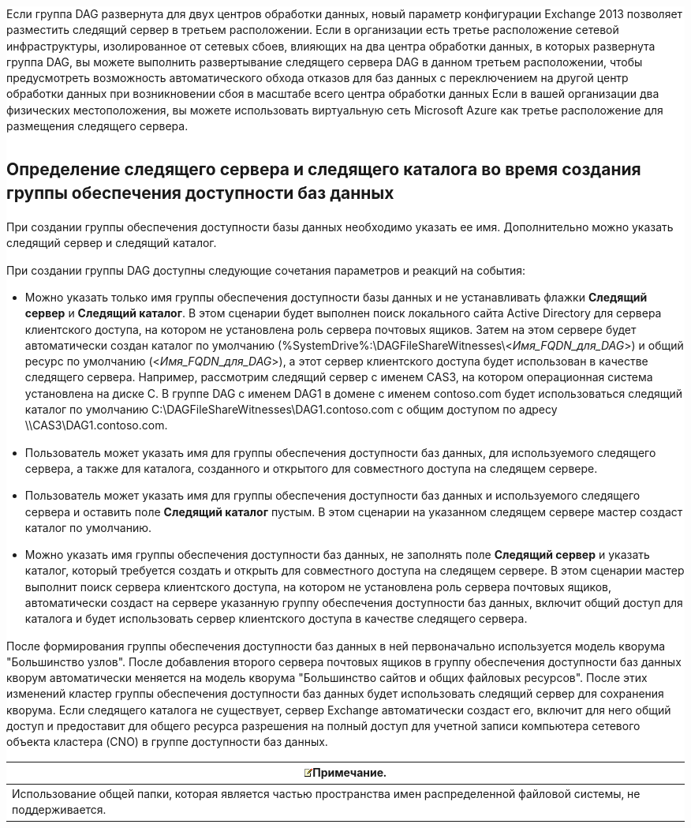 </table>


Если группа DAG развернута для двух центров обработки данных, новый параметр конфигурации Exchange 2013 позволяет разместить следящий сервер в третьем расположении. Если в организации есть третье расположение сетевой инфраструктуры, изолированное от сетевых сбоев, влияющих на два центра обработки данных, в которых развернута группа DAG, вы можете выполнить развертывание следящего сервера DAG в данном третьем расположении, чтобы предусмотреть возможность автоматического обхода отказов для баз данных с переключением на другой центр обработки данных при возникновении сбоя в масштабе всего центра обработки данных Если в вашей организации два физических местоположения, вы можете использовать виртуальную сеть Microsoft Azure как третье расположение для размещения следящего сервера.

## Определение следящего сервера и следящего каталога во время создания группы обеспечения доступности баз данных

При создании группы обеспечения доступности базы данных необходимо указать ее имя. Дополнительно можно указать следящий сервер и следящий каталог.

При создании группы DAG доступны следующие сочетания параметров и реакций на события:

  - Можно указать только имя группы обеспечения доступности базы данных и не устанавливать флажки **Следящий сервер** и **Следящий каталог**. В этом сценарии будет выполнен поиск локального сайта Active Directory для сервера клиентского доступа, на котором не установлена роль сервера почтовых ящиков. Затем на этом сервере будет автоматически создан каталог по умолчанию (%SystemDrive%:\\DAGFileShareWitnesses\\\<*Имя\_FQDN\_для\_DAG*\>) и общий ресурс по умолчанию (\<*Имя\_FQDN\_для\_DAG*\>), а этот сервер клиентского доступа будет использован в качестве следящего сервера. Например, рассмотрим следящий сервер с именем CAS3, на котором операционная система установлена на диске C. В группе DAG с именем DAG1 в домене с именем contoso.com будет использоваться следящий каталог по умолчанию C:\\DAGFileShareWitnesses\\DAG1.contoso.com с общим доступом по адресу \\\\CAS3\\DAG1.contoso.com.

  - Пользователь может указать имя для группы обеспечения доступности баз данных, для используемого следящего сервера, а также для каталога, созданного и открытого для совместного доступа на следящем сервере.

  - Пользователь может указать имя для группы обеспечения доступности баз данных и используемого следящего сервера и оставить поле **Следящий каталог** пустым. В этом сценарии на указанном следящем сервере мастер создаст каталог по умолчанию.

  - Можно указать имя группы обеспечения доступности баз данных, не заполнять поле **Следящий сервер** и указать каталог, который требуется создать и открыть для совместного доступа на следящем сервере. В этом сценарии мастер выполнит поиск сервера клиентского доступа, на котором не установлена роль сервера почтовых ящиков, автоматически создаст на сервере указанную группу обеспечения доступности баз данных, включит общий доступ для каталога и будет использовать сервер клиентского доступа в качестве следящего сервера.

После формирования группы обеспечения доступности баз данных в ней первоначально используется модель кворума "Большинство узлов". После добавления второго сервера почтовых ящиков в группу обеспечения доступности баз данных кворум автоматически меняется на модель кворума "Большинство сайтов и общих файловых ресурсов". После этих изменений кластер группы обеспечения доступности баз данных будет использовать следящий сервер для сохранения кворума. Если следящего каталога не существует, сервер Exchange автоматически создаст его, включит для него общий доступ и предоставит для общего ресурса разрешения на полный доступ для учетной записи компьютера сетевого объекта кластера (CNO) в группе доступности баз данных.

<table>
<thead>
<tr class="header">
<th><img src="images/JJ126620.note(EXCHG.150).gif" title="Примечание" alt="Примечание" />Примечание.</th>
</tr>
</thead>
<tbody>
<tr class="odd">
<td>Использование общей папки, которая является частью пространства имен распределенной файловой системы, не поддерживается.</td>
</tr>
</tbody>
